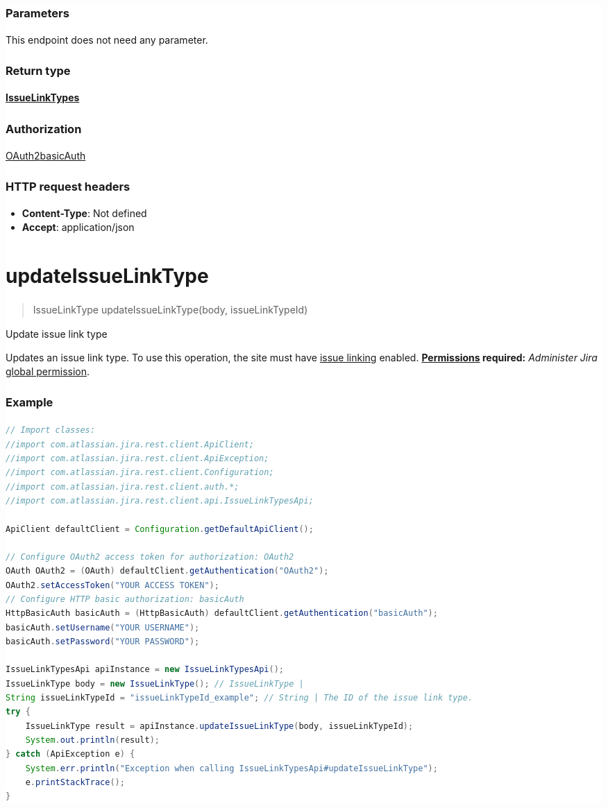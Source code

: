 ### Parameters
This endpoint does not need any parameter.

### Return type

[**IssueLinkTypes**](IssueLinkTypes.md)

### Authorization

[OAuth2](../README.md#OAuth2)[basicAuth](../README.md#basicAuth)

### HTTP request headers

 - **Content-Type**: Not defined
 - **Accept**: application/json

<a name="updateIssueLinkType"></a>
# **updateIssueLinkType**
> IssueLinkType updateIssueLinkType(body, issueLinkTypeId)

Update issue link type

Updates an issue link type.  To use this operation, the site must have [issue linking](https://confluence.atlassian.com/x/yoXKM) enabled.  **[Permissions](#permissions) required:** *Administer Jira* [global permission](https://confluence.atlassian.com/x/x4dKLg).

### Example
```java
// Import classes:
//import com.atlassian.jira.rest.client.ApiClient;
//import com.atlassian.jira.rest.client.ApiException;
//import com.atlassian.jira.rest.client.Configuration;
//import com.atlassian.jira.rest.client.auth.*;
//import com.atlassian.jira.rest.client.api.IssueLinkTypesApi;

ApiClient defaultClient = Configuration.getDefaultApiClient();

// Configure OAuth2 access token for authorization: OAuth2
OAuth OAuth2 = (OAuth) defaultClient.getAuthentication("OAuth2");
OAuth2.setAccessToken("YOUR ACCESS TOKEN");
// Configure HTTP basic authorization: basicAuth
HttpBasicAuth basicAuth = (HttpBasicAuth) defaultClient.getAuthentication("basicAuth");
basicAuth.setUsername("YOUR USERNAME");
basicAuth.setPassword("YOUR PASSWORD");

IssueLinkTypesApi apiInstance = new IssueLinkTypesApi();
IssueLinkType body = new IssueLinkType(); // IssueLinkType | 
String issueLinkTypeId = "issueLinkTypeId_example"; // String | The ID of the issue link type.
try {
    IssueLinkType result = apiInstance.updateIssueLinkType(body, issueLinkTypeId);
    System.out.println(result);
} catch (ApiException e) {
    System.err.println("Exception when calling IssueLinkTypesApi#updateIssueLinkType");
    e.printStackTrace();
}
```
